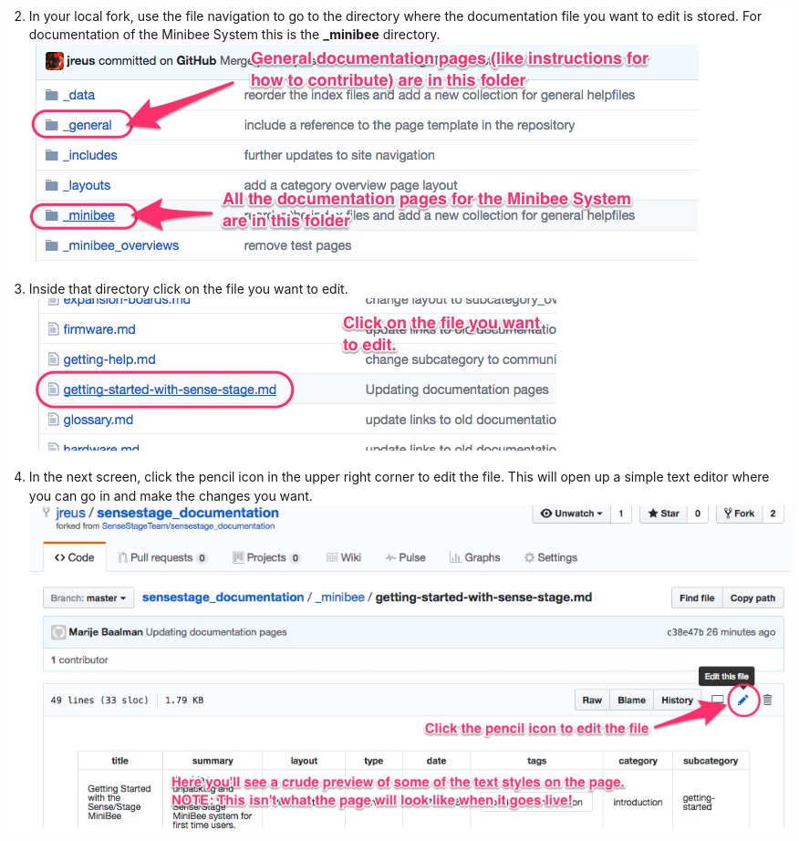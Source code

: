 2. In your local fork, use the file navigation to go to the directory where the documentation file you want to edit is stored. For documentation of the Minibee System this is the **\_minibee** directory.
![](/img/editing03-finding-the-documentation-dir.jpg)

3. Inside that directory click on the file you want to edit. 
![](/img/editing04-finding-the-documentation-file.jpg)

4. In the next screen, click the pencil icon in the upper right corner to edit the file. This will open up a simple text editor where you can go in and make the changes you want.
![](/img/editing05-edit-file.jpg)